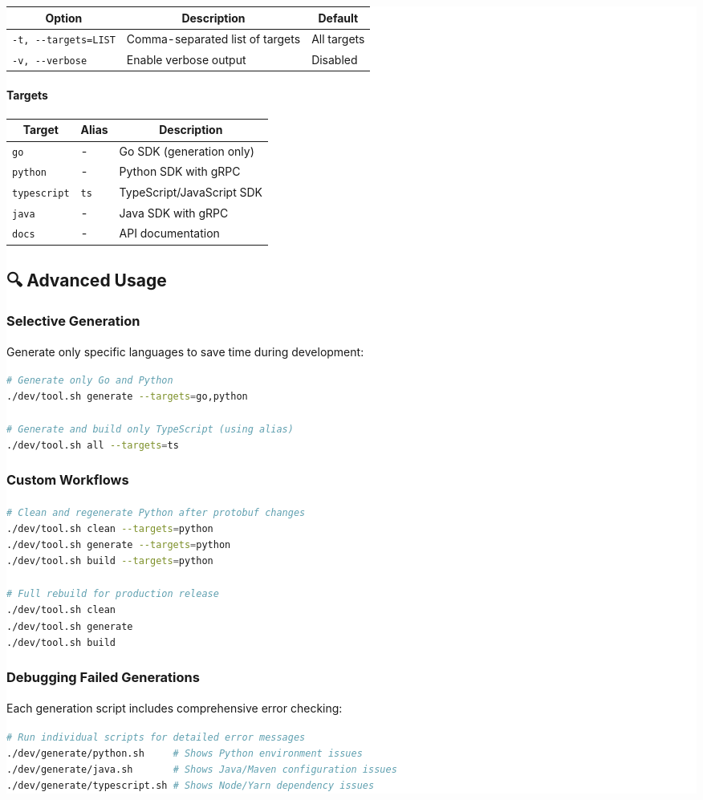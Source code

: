 | Option | Description | Default |
|--------|-------------|---------|
| `-t, --targets=LIST` | Comma-separated list of targets | All targets |
| `-v, --verbose` | Enable verbose output | Disabled |

#### Targets

| Target | Alias | Description |
|--------|-------|-------------|
| `go` | - | Go SDK (generation only) |
| `python` | - | Python SDK with gRPC |
| `typescript` | `ts` | TypeScript/JavaScript SDK |
| `java` | - | Java SDK with gRPC |
| `docs` | - | API documentation |

## 🔍 Advanced Usage

### Selective Generation

Generate only specific languages to save time during development:

```bash
# Generate only Go and Python
./dev/tool.sh generate --targets=go,python

# Generate and build only TypeScript (using alias)
./dev/tool.sh all --targets=ts
```

### Custom Workflows

```bash
# Clean and regenerate Python after protobuf changes
./dev/tool.sh clean --targets=python
./dev/tool.sh generate --targets=python
./dev/tool.sh build --targets=python

# Full rebuild for production release
./dev/tool.sh clean
./dev/tool.sh generate
./dev/tool.sh build
```

### Debugging Failed Generations

Each generation script includes comprehensive error checking:

```bash
# Run individual scripts for detailed error messages
./dev/generate/python.sh     # Shows Python environment issues
./dev/generate/java.sh       # Shows Java/Maven configuration issues
./dev/generate/typescript.sh # Shows Node/Yarn dependency issues
```

